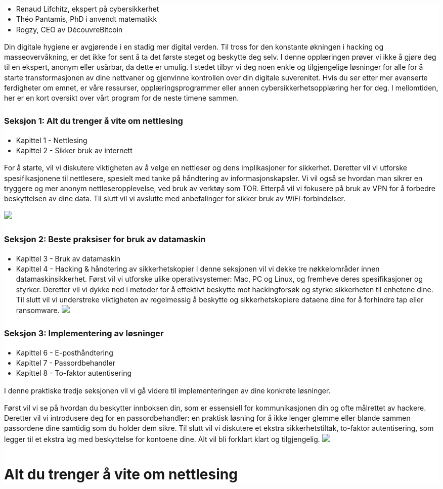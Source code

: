 - Renaud Lifchitz, ekspert på cybersikkerhet
- Théo Pantamis, PhD i anvendt matematikk
- Rogzy, CEO av DécouvreBitcoin

Din digitale hygiene er avgjørende i en stadig mer digital verden. Til tross for den konstante økningen i hacking og masseovervåkning, er det ikke for sent å ta det første steget og beskytte deg selv.
I denne opplæringen prøver vi ikke å gjøre deg til en ekspert, anonym eller usårbar, da dette er umulig. I stedet tilbyr vi deg noen enkle og tilgjengelige løsninger for alle for å starte transformasjonen av dine nettvaner og gjenvinne kontrollen over din digitale suverenitet.
Hvis du ser etter mer avanserte ferdigheter om emnet, er våre ressurser, opplæringsprogrammer eller annen cybersikkerhetsopplæring her for deg. I mellomtiden, her er en kort oversikt over vårt program for de neste timene sammen.

### Seksjon 1: Alt du trenger å vite om nettlesing

- Kapittel 1 - Nettlesing
- Kapittel 2 - Sikker bruk av internett

For å starte, vil vi diskutere viktigheten av å velge en nettleser og dens implikasjoner for sikkerhet. Deretter vil vi utforske spesifikasjonene til nettlesere, spesielt med tanke på håndtering av informasjonskapsler. Vi vil også se hvordan man sikrer en tryggere og mer anonym nettleseropplevelse, ved bruk av verktøy som TOR. Etterpå vil vi fokusere på bruk av VPN for å forbedre beskyttelsen av dine data. Til slutt vil vi avslutte med anbefalinger for sikker bruk av WiFi-forbindelser.

![](assets/en/1.webp)

### Seksjon 2: Beste praksiser for bruk av datamaskin

- Kapittel 3 - Bruk av datamaskin
- Kapittel 4 - Hacking & håndtering av sikkerhetskopier
  I denne seksjonen vil vi dekke tre nøkkelområder innen datamaskinsikkerhet. Først vil vi utforske ulike operativsystemer: Mac, PC og Linux, og fremheve deres spesifikasjoner og styrker. Deretter vil vi dykke ned i metoder for å effektivt beskytte mot hackingforsøk og styrke sikkerheten til enhetene dine. Til slutt vil vi understreke viktigheten av regelmessig å beskytte og sikkerhetskopiere dataene dine for å forhindre tap eller ransomware. ![](assets/en/2.webp)

### Seksjon 3: Implementering av løsninger

- Kapittel 6 - E-posthåndtering
- Kapittel 7 - Passordbehandler
- Kapittel 8 - To-faktor autentisering

I denne praktiske tredje seksjonen vil vi gå videre til implementeringen av dine konkrete løsninger.

Først vil vi se på hvordan du beskytter innboksen din, som er essensiell for kommunikasjonen din og ofte målrettet av hackere. Deretter vil vi introdusere deg for en passordbehandler: en praktisk løsning for å ikke lenger glemme eller blande sammen passordene dine samtidig som du holder dem sikre. Til slutt vil vi diskutere et ekstra sikkerhetstiltak, to-faktor autentisering, som legger til et ekstra lag med beskyttelse for kontoene dine. Alt vil bli forklart klart og tilgjengelig. ![](assets/en/3.webp)

# Alt du trenger å vite om nettlesing
